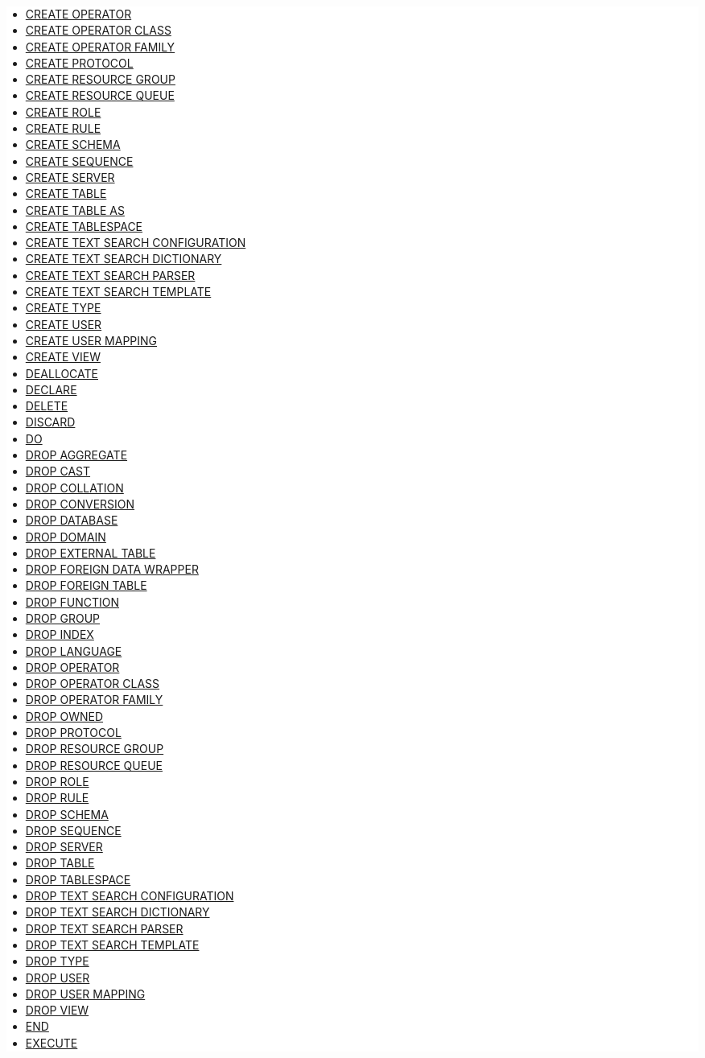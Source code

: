 -   [CREATE OPERATOR](CREATE_OPERATOR.html)
-   [CREATE OPERATOR CLASS](CREATE_OPERATOR_CLASS.html)
-   [CREATE OPERATOR FAMILY](CREATE_OPERATOR_FAMILY.html#bx20941)
-   [CREATE PROTOCOL](CREATE_PROTOCOL.html)
-   [CREATE RESOURCE GROUP](CREATE_RESOURCE_GROUP.html)
-   [CREATE RESOURCE QUEUE](CREATE_RESOURCE_QUEUE.html)
-   [CREATE ROLE](CREATE_ROLE.html)
-   [CREATE RULE](CREATE_RULE.html)
-   [CREATE SCHEMA](CREATE_SCHEMA.html)
-   [CREATE SEQUENCE](CREATE_SEQUENCE.html)
-   [CREATE SERVER](CREATE_SERVER.html)
-   [CREATE TABLE](CREATE_TABLE.html)
-   [CREATE TABLE AS](CREATE_TABLE_AS.html)
-   [CREATE TABLESPACE](CREATE_TABLESPACE.html)
-   [CREATE TEXT SEARCH CONFIGURATION](CREATE_TEXT_SEARCH_CONFIGURATION.html)
-   [CREATE TEXT SEARCH DICTIONARY](CREATE_TEXT_SEARCH_DICTIONARY.html)
-   [CREATE TEXT SEARCH PARSER](CREATE_TEXT_SEARCH_PARSER.html)
-   [CREATE TEXT SEARCH TEMPLATE](CREATE_TEXT_SEARCH_TEMPLATE.html)
-   [CREATE TYPE](CREATE_TYPE.html)
-   [CREATE USER](CREATE_USER.html)
-   [CREATE USER MAPPING](CREATE_USER_MAPPING.html)
-   [CREATE VIEW](CREATE_VIEW.html)
-   [DEALLOCATE](DEALLOCATE.html)
-   [DECLARE](DECLARE.html)
-   [DELETE](DELETE.html)
-   [DISCARD](DISCARD.html#dn20941)
-   [DO](DO.html)
-   [DROP AGGREGATE](DROP_AGGREGATE.html)
-   [DROP CAST](DROP_CAST.html)
-   [DROP COLLATION](DROP_COLLATION.html)
-   [DROP CONVERSION](DROP_CONVERSION.html)
-   [DROP DATABASE](DROP_DATABASE.html)
-   [DROP DOMAIN](DROP_DOMAIN.html)
-   [DROP EXTERNAL TABLE](DROP_EXTERNAL_TABLE.html)
-   [DROP FOREIGN DATA WRAPPER](DROP_FOREIGN_DATA_WRAPPER.html)
-   [DROP FOREIGN TABLE](DROP_FOREIGN_TABLE.html)
-   [DROP FUNCTION](DROP_FUNCTION.html)
-   [DROP GROUP](DROP_GROUP.html)
-   [DROP INDEX](DROP_INDEX.html)
-   [DROP LANGUAGE](DROP_LANGUAGE.html)
-   [DROP OPERATOR](DROP_OPERATOR.html)
-   [DROP OPERATOR CLASS](DROP_OPERATOR_CLASS.html)
-   [DROP OPERATOR FAMILY](DROP_OPERATOR_FAMILY.html#da20941)
-   [DROP OWNED](DROP_OWNED.html)
-   [DROP PROTOCOL](DROP_PROTOCOL.html)
-   [DROP RESOURCE GROUP](DROP_RESOURCE_GROUP.html)
-   [DROP RESOURCE QUEUE](DROP_RESOURCE_QUEUE.html)
-   [DROP ROLE](DROP_ROLE.html)
-   [DROP RULE](DROP_RULE.html)
-   [DROP SCHEMA](DROP_SCHEMA.html)
-   [DROP SEQUENCE](DROP_SEQUENCE.html)
-   [DROP SERVER](DROP_SERVER.html)
-   [DROP TABLE](DROP_TABLE.html)
-   [DROP TABLESPACE](DROP_TABLESPACE.html)
-   [DROP TEXT SEARCH CONFIGURATION](DROP_TEXT_SEARCH_CONFIGURATION.html)
-   [DROP TEXT SEARCH DICTIONARY](DROP_TEXT_SEARCH_DICTIONARY.html)
-   [DROP TEXT SEARCH PARSER](DROP_TEXT_SEARCH_PARSER.html)
-   [DROP TEXT SEARCH TEMPLATE](DROP_TEXT_SEARCH_TEMPLATE.html)
-   [DROP TYPE](DROP_TYPE.html)
-   [DROP USER](DROP_USER.html)
-   [DROP USER MAPPING](DROP_USER_MAPPING.html)
-   [DROP VIEW](DROP_VIEW.html)
-   [END](END.html)
-   [EXECUTE](EXECUTE.html)